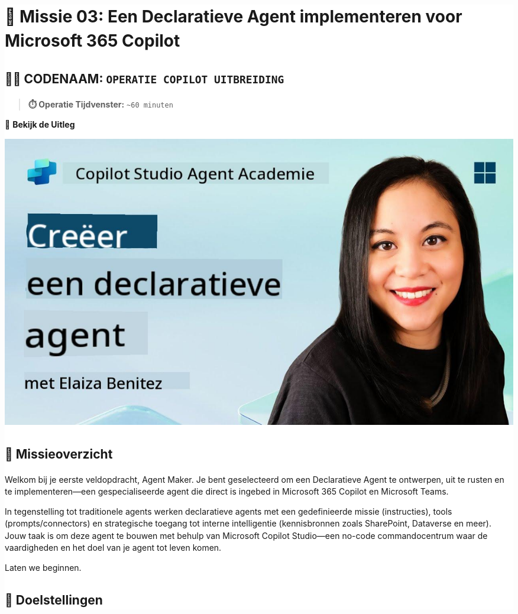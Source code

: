 
# 🚨 Missie 03: Een Declaratieve Agent implementeren voor Microsoft 365 Copilot

## 🕵️‍♂️ CODENAAM: `OPERATIE COPILOT UITBREIDING`

> **⏱️ Operatie Tijdvenster:** `~60 minuten`

🎥 **Bekijk de Uitleg**

[![Thumbnail van video over het maken van een Declaratieve Agent](../../../../../translated_images/video-thumbnail.3405ba2c516e48afc544f051cc0ddf43eaee2f01cf32af9c02aa8c5e6968a38b.nl.jpg)](https://www.youtube.com/watch?v=BVNUmLXFCq8 "Bekijk de uitleg op YouTube")

## 🎯 Missieoverzicht

Welkom bij je eerste veldopdracht, Agent Maker. Je bent geselecteerd om een Declaratieve Agent te ontwerpen, uit te rusten en te implementeren—een gespecialiseerde agent die direct is ingebed in Microsoft 365 Copilot en Microsoft Teams.

In tegenstelling tot traditionele agents werken declaratieve agents met een gedefinieerde missie (instructies), tools (prompts/connectors) en strategische toegang tot interne intelligentie (kennisbronnen zoals SharePoint, Dataverse en meer). Jouw taak is om deze agent te bouwen met behulp van Microsoft Copilot Studio—een no-code commandocentrum waar de vaardigheden en het doel van je agent tot leven komen.

Laten we beginnen.

## 🔎 Doelstellingen
